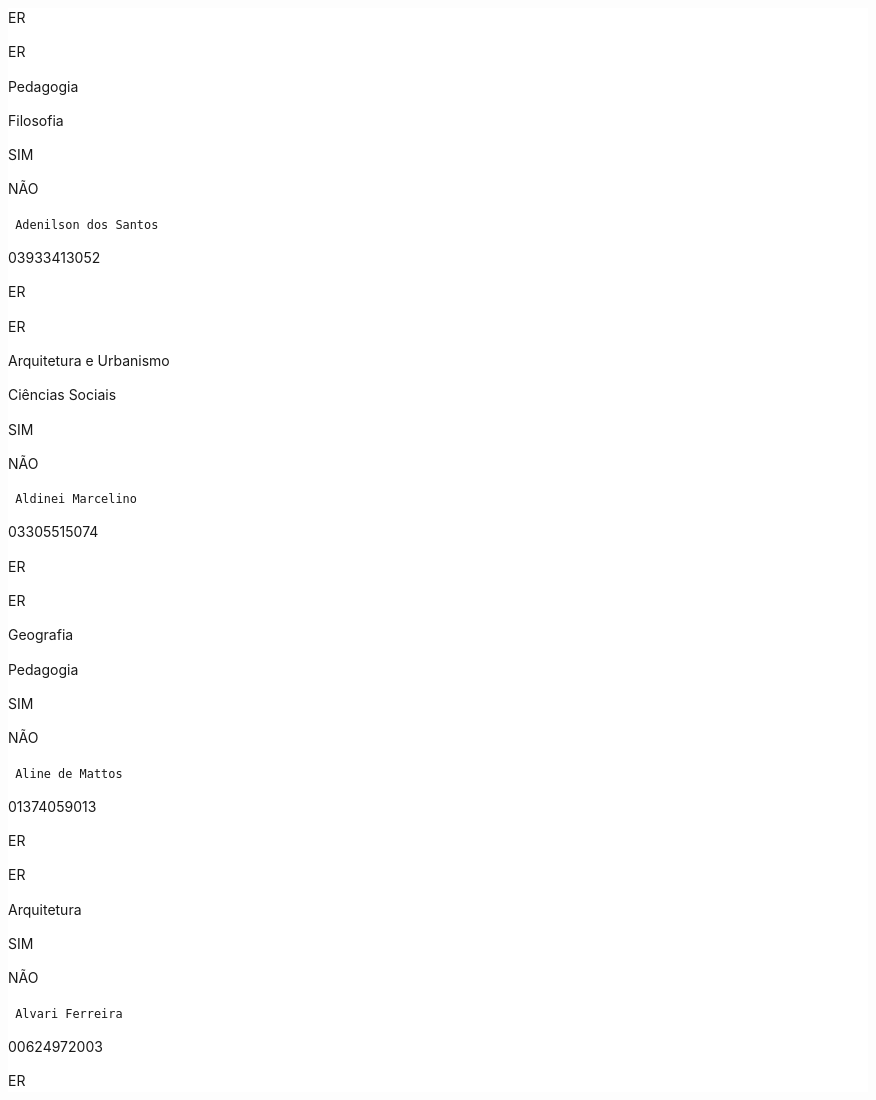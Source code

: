    ER

   ER

   Pedagogia

   Filosofia

   SIM

   NÃO

     Adenilson dos Santos

   03933413052

   ER

   ER

   Arquitetura e Urbanismo

   Ciências Sociais

   SIM

   NÃO

     Aldinei Marcelino

   03305515074

   ER

   ER

   Geografia

   Pedagogia

   SIM

   NÃO

     Aline de Mattos

   01374059013

   ER

   ER

   Arquitetura

    

   SIM

   NÃO

     Alvari Ferreira

   00624972003

   ER
